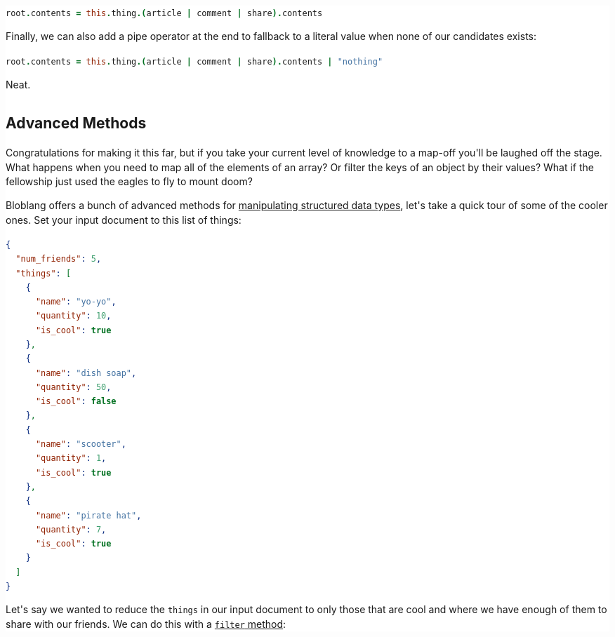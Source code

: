 ```coffee
root.contents = this.thing.(article | comment | share).contents
```

Finally, we can also add a pipe operator at the end to fallback to a literal value when none of our candidates exists:

```coffee
root.contents = this.thing.(article | comment | share).contents | "nothing"
```

Neat.

## Advanced Methods

Congratulations for making it this far, but if you take your current level of knowledge to a map-off you'll be laughed
off the stage. What happens when you need to map all of the elements of an array? Or filter the keys of an object by
their values? What if the fellowship just used the eagles to fly to mount doom?

Bloblang offers a bunch of advanced methods
for [manipulating structured data types][blobl.methods.object-array-manipulation], let's take a quick tour of some of
the cooler ones. Set your input document to this list of things:

```json
{
  "num_friends": 5,
  "things": [
    {
      "name": "yo-yo",
      "quantity": 10,
      "is_cool": true
    },
    {
      "name": "dish soap",
      "quantity": 50,
      "is_cool": false
    },
    {
      "name": "scooter",
      "quantity": 1,
      "is_cool": true
    },
    {
      "name": "pirate hat",
      "quantity": 7,
      "is_cool": true
    }
  ]
}
```

Let's say we wanted to reduce the `things` in our input document to only those that are cool and where we have enough of
them to share with our friends. We can do this with a [`filter` method][blobl.methods.filter]:


[guides.getting_started]: /docs/guides/getting_started
[blobl.methods]: /docs/guides/bloblang/methods
[blobl.methods.uppercase]: /docs/guides/bloblang/methods#uppercase
[blobl.methods.replace_all]: /docs/guides/bloblang/methods#replace_all
[blobl.methods.catch]: /docs/guides/bloblang/methods#catch
[blobl.methods.without]: /docs/guides/bloblang/methods#without
[blobl.methods.type]: /docs/guides/bloblang/methods#type
[blobl.methods.coercion]: /docs/guides/bloblang/methods#type-coercion
[blobl.methods.object-array-manipulation]: /docs/guides/bloblang/methods#object--array-manipulation
[blobl.methods.filter]: /docs/guides/bloblang/methods#filter
[blobl.methods.map_each]: /docs/guides/bloblang/methods#map_each
[blobl.methods.apply]: /docs/guides/bloblang/methods#apply
[blobl.functions]: /docs/guides/bloblang/functions
[blobl.functions.deleted]: /docs/guides/bloblang/functions#deleted
[blobl.functions.content]: /docs/guides/bloblang/functions#content
[blobl.functions.env]: /docs/guides/bloblang/functions#env
[blobl.functions.now]: /docs/guides/bloblang/functions#now
[blobl.functions.uuid_v4]: /docs/guides/bloblang/functions#uuid_v4
[blobl.functions.throw]: /docs/guides/bloblang/functions#throw
[blobl.literals]: /docs/guides/bloblang/about#literals
[configuration.error_handling]: /docs/configuration/error_handling
[configuration.unit_testing]: /docs/configuration/unit_testing
[community]: /community